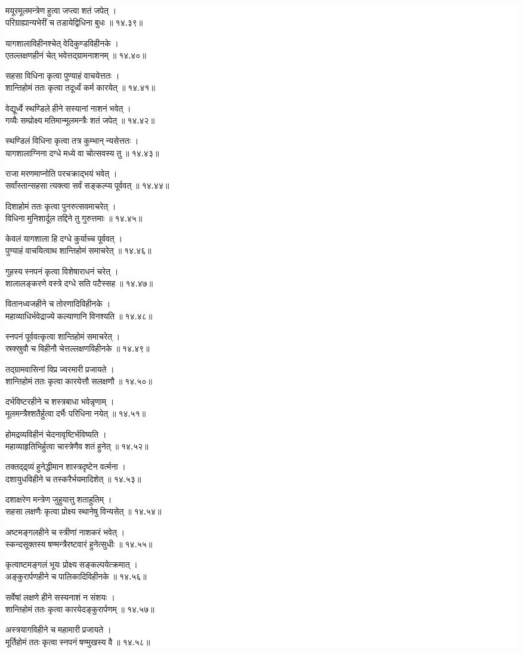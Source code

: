 मयूरमूलमन्त्रेण हुत्वा जप्त्वा शतं जपेत् ।  
परिग्राह्यान्यभेरीं च तडायेद्विधिना बुधः ॥ १४.३९॥  

यागशालाविहीनश्चेत् वेदिकुण्डविहीनके ।  
एतल्लक्षणहीनं चेत् भवेत्तद्ग्रामनाशनम् ॥ १४.४०॥  

सहसा विधिना कृत्वा पुण्याहं वाचयेत्ततः ।  
शान्तिहोमं ततः कृत्वा तदूर्ध्वं कर्म कारयेत् ॥ १४.४१॥  

वेद्यूर्ध्वे स्थण्डिले हीने सस्यानां नाशनं भवेत् ।  
गव्यैः सम्प्रोक्ष्य मतिमान्मूलमन्त्रैः शतं जपेत् ॥ १४.४२॥  

स्थण्डिलं विधिना कृत्वा तत्र कुम्भान् न्यसेत्ततः ।  
यागशालाग्निना दग्धे मध्ये वा चोत्सवस्य तु ॥ १४.४३॥  

राजा मरणमाप्नोति परचक्राद्भयं भवेत् ।  
सर्वांस्तान्सहसा त्यक्त्वा सर्वं सङ्कल्प्य पूर्ववत् ॥ १४.४४॥  

दिशाहोमं ततः कृत्वा पुनरुत्सवमाचरेत् ।  
विधिना मुनिशार्दूल तद्दिने तु गुरुत्तमाः ॥ १४.४५॥  

केवलं यागशाला हि दग्धे कुर्याच्च पूर्ववत् ।  
पुण्याहं वाचयित्वाथ शान्तिहोमं समाचरेत् ॥ १४.४६॥  

गुहस्य स्नपनं कृत्वा विशेषाराधनं चरेत् ।  
शालालङ्करणे वस्त्रे दग्धे सति पटैस्सह ॥ १४.४७॥  

वितानध्वजहीने च तोरणादिविहीनके ।  
महाव्याधिर्भवेद्राज्ये कल्याणानि विनश्यति ॥ १४.४८॥  

स्नपनं पूर्ववत्कृत्वा शान्तिहोमं समाचरेत् ।  
स्रक्स्रुवौ च विहीनौ चेत्तल्लक्षणविहीनके ॥ १४.४९॥  

तद्ग्रामवासिनां विप्र ज्वरमारी प्रजायते ।  
शान्तिहोमं ततः कृत्वा कारयेत्तौ सलक्षणौ ॥ १४.५०॥  

दर्भविष्टरहीने च शस्त्रबाधा भवेन्नृणाम् ।  
मूलमन्त्रैश्शतैर्हुत्वा दर्भैः परिधिना नयेत् ॥ १४.५१॥  

होमद्रव्यविहीनं चेदनावृष्टिर्भविष्यति ।  
महाव्याहृतिभिर्हुत्वा चास्त्रेणैव शतं हुनेत् ॥ १४.५२॥  

तक्तद्द्र्व्यं हुनेद्धीमान शास्त्रदृष्टेन वर्त्मना ।  
दशायुधविहीने च तस्करैर्भयमादिशेत् ॥ १४.५३॥  

दशाक्षरेण मन्त्रेण जुहुयात्तु शताहुतिम् ।  
सहसा लक्षणैः कृत्वा प्रोक्ष्य स्थानेषु विन्यसेत् ॥ १४.५४॥  

अष्टमङ्गलहीने च स्त्रीणां नाशकरं भवेत् ।  
स्कन्दसूक्तस्य षण्मन्त्रैरष्टवारं हुनेत्सुधीः ॥ १४.५५॥  

कृत्वाष्टमङ्गलं भूयः प्रोक्ष्य सङ्कल्पयेत्क्रमात् ।  
अङ्कुरार्पणहीने च पालिकादिविहीनके ॥ १४.५६॥  

सर्वेषां लक्षणे हीने सस्यनाशं न संशयः ।  
शान्तिहोमं ततः कृत्वा कारयेदङ्कुरार्पणम् ॥ १४.५७॥  

अस्त्रयागविहीने च महामारी प्रजायते ।  
मूर्तिहोमं ततः कृत्वा स्नपनं षण्मुखस्य वै ॥ १४.५८॥  
